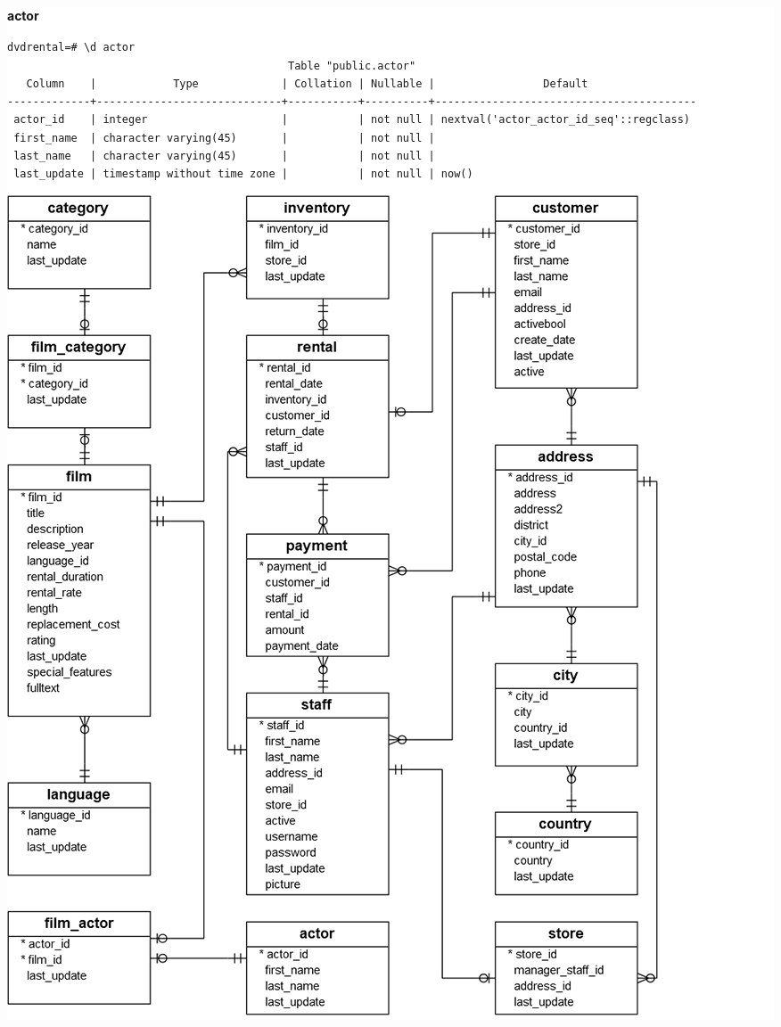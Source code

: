 **actor**

```console
dvdrental=# \d actor
                                            Table "public.actor"
   Column    |            Type             | Collation | Nullable |                 Default
-------------+-----------------------------+-----------+----------+-----------------------------------------
 actor_id    | integer                     |           | not null | nextval('actor_actor_id_seq'::regclass)
 first_name  | character varying(45)       |           | not null |
 last_name   | character varying(45)       |           | not null |
 last_update | timestamp without time zone |           | not null | now()
```


![dvdrental erd](../00_basic_intro/images/16_dvdrental.png)
